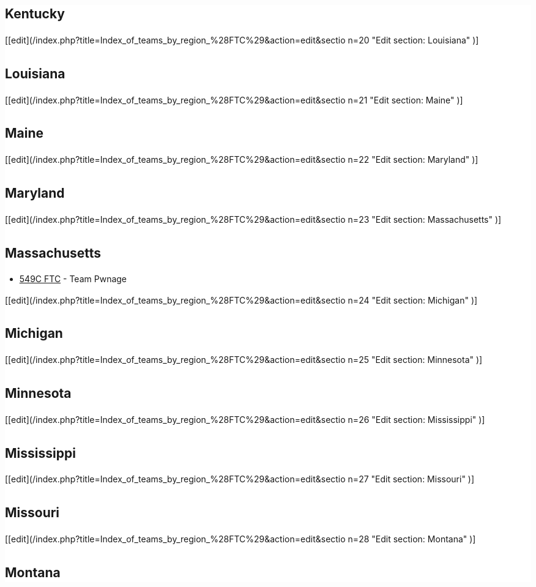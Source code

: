 ## Kentucky

[[edit](/index.php?title=Index_of_teams_by_region_%28FTC%29&action=edit&sectio
n=20 "Edit section: Louisiana" )]

## Louisiana

[[edit](/index.php?title=Index_of_teams_by_region_%28FTC%29&action=edit&sectio
n=21 "Edit section: Maine" )]

## Maine

[[edit](/index.php?title=Index_of_teams_by_region_%28FTC%29&action=edit&sectio
n=22 "Edit section: Maryland" )]

## Maryland

[[edit](/index.php?title=Index_of_teams_by_region_%28FTC%29&action=edit&sectio
n=23 "Edit section: Massachusetts" )]

## Massachusetts

  * [549C FTC](/index.php/549C_FTC "549C FTC" ) \- Team Pwnage 

[[edit](/index.php?title=Index_of_teams_by_region_%28FTC%29&action=edit&sectio
n=24 "Edit section: Michigan" )]

## Michigan

[[edit](/index.php?title=Index_of_teams_by_region_%28FTC%29&action=edit&sectio
n=25 "Edit section: Minnesota" )]

## Minnesota

[[edit](/index.php?title=Index_of_teams_by_region_%28FTC%29&action=edit&sectio
n=26 "Edit section: Mississippi" )]

## Mississippi

[[edit](/index.php?title=Index_of_teams_by_region_%28FTC%29&action=edit&sectio
n=27 "Edit section: Missouri" )]

## Missouri

[[edit](/index.php?title=Index_of_teams_by_region_%28FTC%29&action=edit&sectio
n=28 "Edit section: Montana" )]

## Montana
